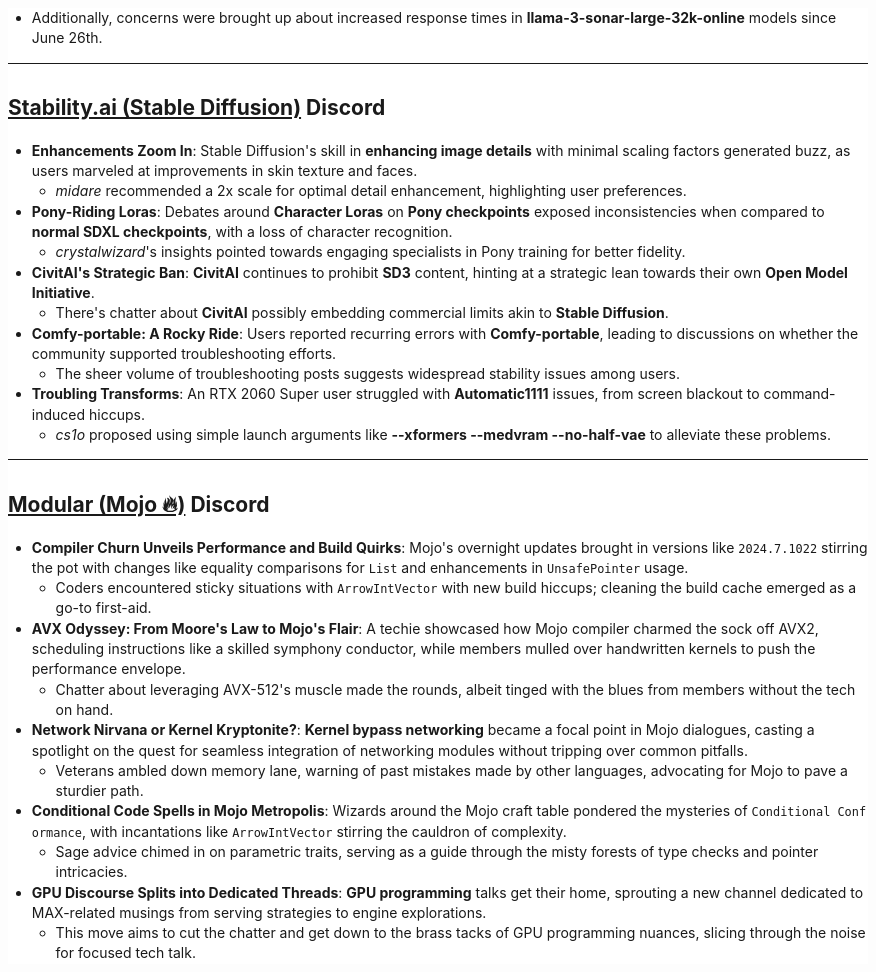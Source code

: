    - Additionally, concerns were brought up about increased response times in **llama-3-sonar-large-32k-online** models since June 26th.



---



## [Stability.ai (Stable Diffusion)](https://discord.com/channels/1002292111942635562) Discord

- **Enhancements Zoom In**: Stable Diffusion's skill in **enhancing image details** with minimal scaling factors generated buzz, as users marveled at improvements in skin texture and faces.
   - *midare* recommended a 2x scale for optimal detail enhancement, highlighting user preferences.
- **Pony-Riding Loras**: Debates around **Character Loras** on **Pony checkpoints** exposed inconsistencies when compared to **normal SDXL checkpoints**, with a loss of character recognition.
   - *crystalwizard*'s insights pointed towards engaging specialists in Pony training for better fidelity.
- **CivitAI's Strategic Ban**: **CivitAI** continues to prohibit **SD3** content, hinting at a strategic lean towards their own **Open Model Initiative**.
   - There's chatter about **CivitAI** possibly embedding commercial limits akin to **Stable Diffusion**.
- **Comfy-portable: A Rocky Ride**: Users reported recurring errors with **Comfy-portable**, leading to discussions on whether the community supported troubleshooting efforts.
   - The sheer volume of troubleshooting posts suggests widespread stability issues among users.
- **Troubling Transforms**: An RTX 2060 Super user struggled with **Automatic1111** issues, from screen blackout to command-induced hiccups.
   - *cs1o* proposed using simple launch arguments like **--xformers --medvram --no-half-vae** to alleviate these problems.



---



## [Modular (Mojo 🔥)](https://discord.com/channels/1087530497313357884) Discord

- **Compiler Churn Unveils Performance and Build Quirks**: Mojo's overnight updates brought in versions like `2024.7.1022` stirring the pot with changes like equality comparisons for `List` and enhancements in `UnsafePointer` usage.
   - Coders encountered sticky situations with `ArrowIntVector` with new build hiccups; cleaning the build cache emerged as a go-to first-aid.
- **AVX Odyssey: From Moore's Law to Mojo's Flair**: A techie showcased how Mojo compiler charmed the sock off AVX2, scheduling instructions like a skilled symphony conductor, while members mulled over handwritten kernels to push the performance envelope.
   - Chatter about leveraging AVX-512's muscle made the rounds, albeit tinged with the blues from members without the tech on hand.
- **Network Nirvana or Kernel Kryptonite?**: **Kernel bypass networking** became a focal point in Mojo dialogues, casting a spotlight on the quest for seamless integration of networking modules without tripping over common pitfalls.
   - Veterans ambled down memory lane, warning of past mistakes made by other languages, advocating for Mojo to pave a sturdier path.
- **Conditional Code Spells in Mojo Metropolis**: Wizards around the Mojo craft table pondered the mysteries of `Conditional Conformance`, with incantations like `ArrowIntVector` stirring the cauldron of complexity.
   - Sage advice chimed in on parametric traits, serving as a guide through the misty forests of type checks and pointer intricacies.
- **GPU Discourse Splits into Dedicated Threads**: **GPU programming** talks get their home, sprouting a new channel dedicated to MAX-related musings from serving strategies to engine explorations.
   - This move aims to cut the chatter and get down to the brass tacks of GPU programming nuances, slicing through the noise for focused tech talk.
